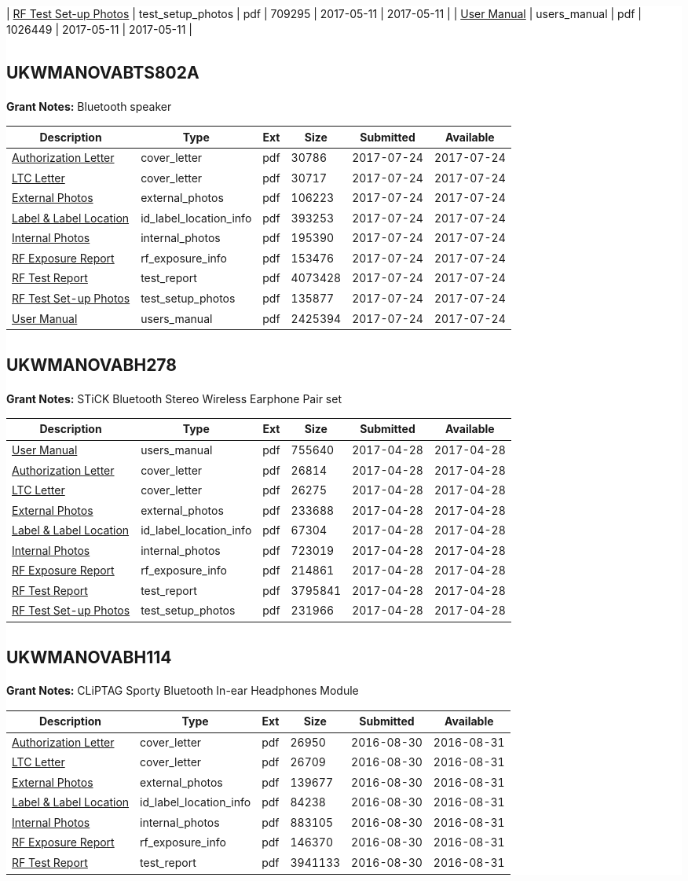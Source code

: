 | [RF Test Set-up Photos](UKWMANOVABH117/50449c59c8771bd12ba73cb00bc63376/3386776.pdf) | test_setup_photos | pdf | 709295 | 2017-05-11 | 2017-05-11 |
| [User Manual](UKWMANOVABH117/50449c59c8771bd12ba73cb00bc63376/3386777.pdf) | users_manual | pdf | 1026449 | 2017-05-11 | 2017-05-11 |
## UKWMANOVABTS802A
**Grant Notes:** Bluetooth speaker

| Description | Type | Ext | Size | Submitted | Available |
| ----------- | ---- | --- | ---- | --------- | --------- |
| [Authorization Letter](UKWMANOVABTS802A/96b65aefa13c18cec6bbf2a8f644794d/3477860.pdf) | cover_letter | pdf | 30786 | 2017-07-24 | 2017-07-24 |
| [LTC Letter](UKWMANOVABTS802A/96b65aefa13c18cec6bbf2a8f644794d/3477862.pdf) | cover_letter | pdf | 30717 | 2017-07-24 | 2017-07-24 |
| [External Photos](UKWMANOVABTS802A/96b65aefa13c18cec6bbf2a8f644794d/3477863.pdf) | external_photos | pdf | 106223 | 2017-07-24 | 2017-07-24 |
| [Label & Label Location](UKWMANOVABTS802A/96b65aefa13c18cec6bbf2a8f644794d/3477864.pdf) | id_label_location_info | pdf | 393253 | 2017-07-24 | 2017-07-24 |
| [Internal Photos](UKWMANOVABTS802A/96b65aefa13c18cec6bbf2a8f644794d/3477868.pdf) | internal_photos | pdf | 195390 | 2017-07-24 | 2017-07-24 |
| [RF Exposure Report](UKWMANOVABTS802A/96b65aefa13c18cec6bbf2a8f644794d/3477873.pdf) | rf_exposure_info | pdf | 153476 | 2017-07-24 | 2017-07-24 |
| [RF Test Report](UKWMANOVABTS802A/96b65aefa13c18cec6bbf2a8f644794d/3477876.pdf) | test_report | pdf | 4073428 | 2017-07-24 | 2017-07-24 |
| [RF Test Set-up Photos](UKWMANOVABTS802A/96b65aefa13c18cec6bbf2a8f644794d/3477880.pdf) | test_setup_photos | pdf | 135877 | 2017-07-24 | 2017-07-24 |
| [User Manual](UKWMANOVABTS802A/96b65aefa13c18cec6bbf2a8f644794d/3477884.pdf) | users_manual | pdf | 2425394 | 2017-07-24 | 2017-07-24 |
## UKWMANOVABH278
**Grant Notes:** STiCK Bluetooth Stereo Wireless Earphone Pair set

| Description | Type | Ext | Size | Submitted | Available |
| ----------- | ---- | --- | ---- | --------- | --------- |
| [User Manual](UKWMANOVABH278/c0c1ddda13bc43f635953781ff4ff365/3374061.pdf) | users_manual | pdf | 755640 | 2017-04-28 | 2017-04-28 |
| [Authorization Letter](UKWMANOVABH278/c0c1ddda13bc43f635953781ff4ff365/3374051.pdf) | cover_letter | pdf | 26814 | 2017-04-28 | 2017-04-28 |
| [LTC Letter](UKWMANOVABH278/c0c1ddda13bc43f635953781ff4ff365/3374052.pdf) | cover_letter | pdf | 26275 | 2017-04-28 | 2017-04-28 |
| [External Photos](UKWMANOVABH278/c0c1ddda13bc43f635953781ff4ff365/3374053.pdf) | external_photos | pdf | 233688 | 2017-04-28 | 2017-04-28 |
| [Label & Label Location](UKWMANOVABH278/c0c1ddda13bc43f635953781ff4ff365/3374054.pdf) | id_label_location_info | pdf | 67304 | 2017-04-28 | 2017-04-28 |
| [Internal Photos](UKWMANOVABH278/c0c1ddda13bc43f635953781ff4ff365/3374055.pdf) | internal_photos | pdf | 723019 | 2017-04-28 | 2017-04-28 |
| [RF Exposure Report](UKWMANOVABH278/c0c1ddda13bc43f635953781ff4ff365/3374057.pdf) | rf_exposure_info | pdf | 214861 | 2017-04-28 | 2017-04-28 |
| [RF Test Report](UKWMANOVABH278/c0c1ddda13bc43f635953781ff4ff365/3374059.pdf) | test_report | pdf | 3795841 | 2017-04-28 | 2017-04-28 |
| [RF Test Set-up Photos](UKWMANOVABH278/c0c1ddda13bc43f635953781ff4ff365/3374060.pdf) | test_setup_photos | pdf | 231966 | 2017-04-28 | 2017-04-28 |
## UKWMANOVABH114
**Grant Notes:** CLiPTAG Sporty Bluetooth In-ear Headphones Module

| Description | Type | Ext | Size | Submitted | Available |
| ----------- | ---- | --- | ---- | --------- | --------- |
| [Authorization Letter](UKWMANOVABH114/0ede4c96a66439213c891e05270847d8/3117597.pdf) | cover_letter | pdf | 26950 | 2016-08-30 | 2016-08-31 |
| [LTC Letter](UKWMANOVABH114/0ede4c96a66439213c891e05270847d8/3117598.pdf) | cover_letter | pdf | 26709 | 2016-08-30 | 2016-08-31 |
| [External Photos](UKWMANOVABH114/0ede4c96a66439213c891e05270847d8/3117599.pdf) | external_photos | pdf | 139677 | 2016-08-30 | 2016-08-31 |
| [Label & Label Location](UKWMANOVABH114/0ede4c96a66439213c891e05270847d8/3117600.pdf) | id_label_location_info | pdf | 84238 | 2016-08-30 | 2016-08-31 |
| [Internal Photos](UKWMANOVABH114/0ede4c96a66439213c891e05270847d8/3117601.pdf) | internal_photos | pdf | 883105 | 2016-08-30 | 2016-08-31 |
| [RF Exposure Report](UKWMANOVABH114/0ede4c96a66439213c891e05270847d8/3117603.pdf) | rf_exposure_info | pdf | 146370 | 2016-08-30 | 2016-08-31 |
| [RF Test Report](UKWMANOVABH114/0ede4c96a66439213c891e05270847d8/3117605.pdf) | test_report | pdf | 3941133 | 2016-08-30 | 2016-08-31 |